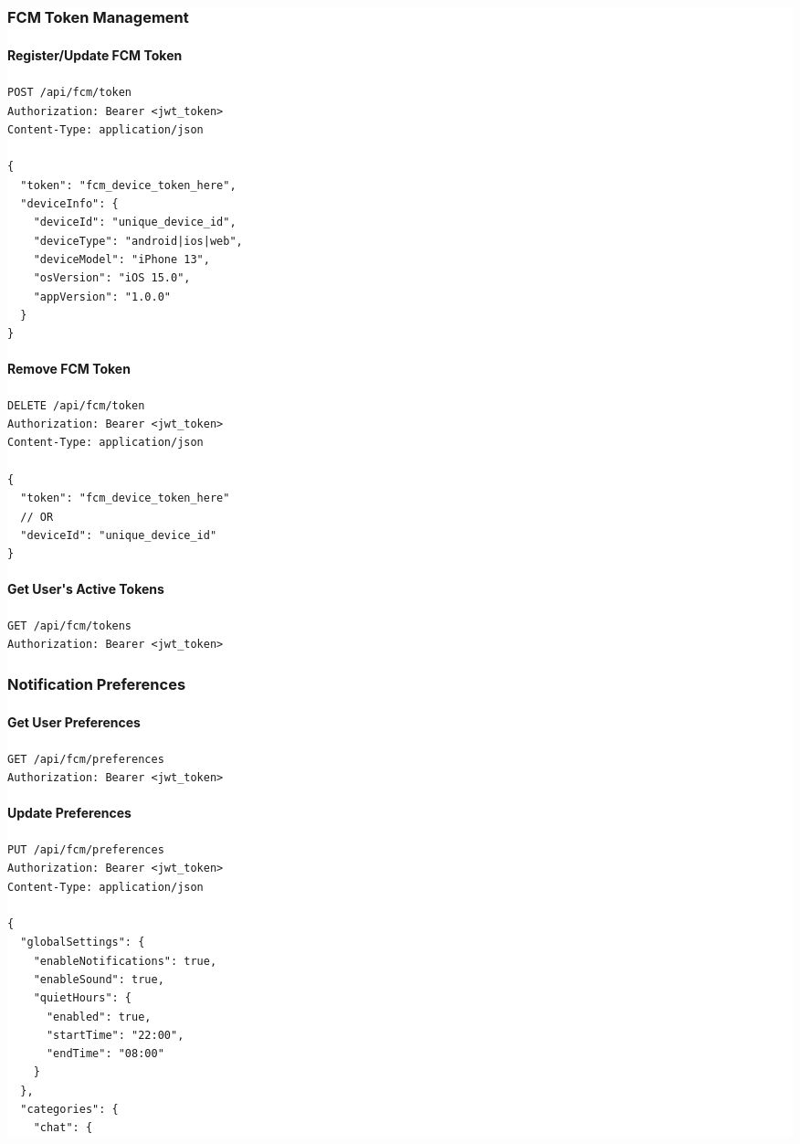 ### FCM Token Management

#### Register/Update FCM Token
```http
POST /api/fcm/token
Authorization: Bearer <jwt_token>
Content-Type: application/json

{
  "token": "fcm_device_token_here",
  "deviceInfo": {
    "deviceId": "unique_device_id",
    "deviceType": "android|ios|web",
    "deviceModel": "iPhone 13",
    "osVersion": "iOS 15.0",
    "appVersion": "1.0.0"
  }
}
```

#### Remove FCM Token
```http
DELETE /api/fcm/token
Authorization: Bearer <jwt_token>
Content-Type: application/json

{
  "token": "fcm_device_token_here"
  // OR
  "deviceId": "unique_device_id"
}
```

#### Get User's Active Tokens
```http
GET /api/fcm/tokens
Authorization: Bearer <jwt_token>
```

### Notification Preferences

#### Get User Preferences
```http
GET /api/fcm/preferences
Authorization: Bearer <jwt_token>
```

#### Update Preferences
```http
PUT /api/fcm/preferences
Authorization: Bearer <jwt_token>
Content-Type: application/json

{
  "globalSettings": {
    "enableNotifications": true,
    "enableSound": true,
    "quietHours": {
      "enabled": true,
      "startTime": "22:00",
      "endTime": "08:00"
    }
  },
  "categories": {
    "chat": {
```